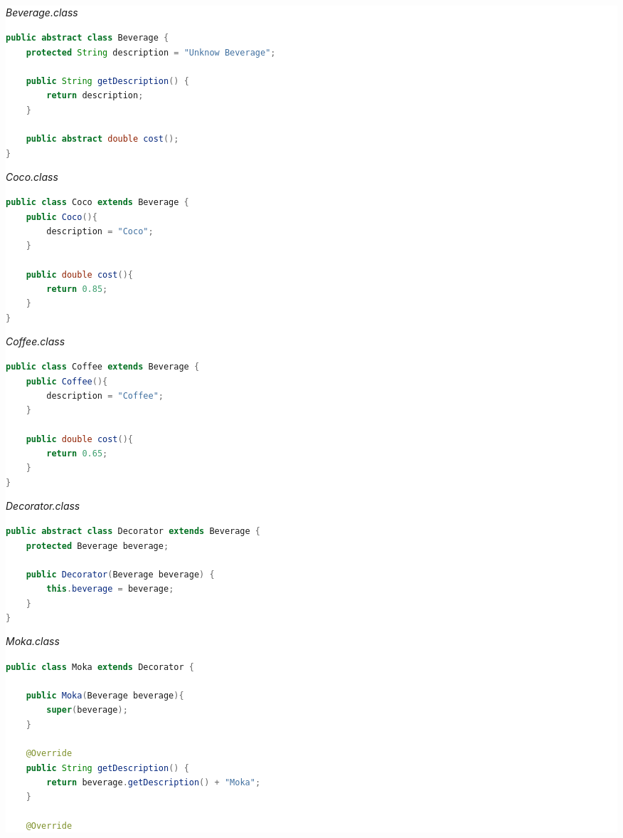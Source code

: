 *Beverage.class*

```java
public abstract class Beverage {
    protected String description = "Unknow Beverage";

    public String getDescription() {
        return description;
    }

    public abstract double cost();
}
```

*Coco.class*

```java
public class Coco extends Beverage {
    public Coco(){
        description = "Coco";
    }

    public double cost(){
        return 0.85;
    }
}
```

*Coffee.class*

```java
public class Coffee extends Beverage {
    public Coffee(){
        description = "Coffee";
    }

    public double cost(){
        return 0.65;
    }
}
```

*Decorator.class*

```java
public abstract class Decorator extends Beverage {
    protected Beverage beverage;

    public Decorator(Beverage beverage) {
        this.beverage = beverage;
    }
}
```

*Moka.class*

```java
public class Moka extends Decorator {

    public Moka(Beverage beverage){
        super(beverage);
    }

    @Override
    public String getDescription() {
        return beverage.getDescription() + "Moka";
    }

    @Override
```